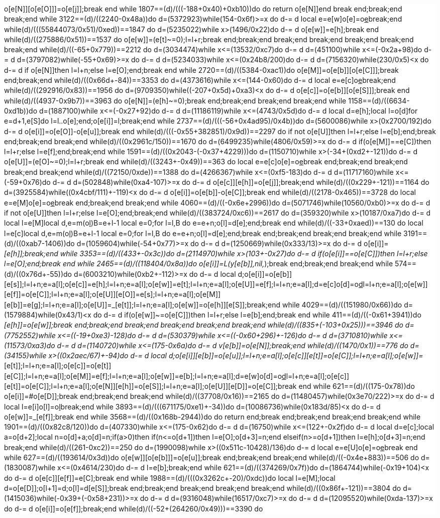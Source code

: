 o[e[N]][o[e[O]]]=o[e[j]];break end while 1807==(d)/(((-188+0x40)+0xb10))do do return o[e[N]]end break end;break;end break;end while 3122==(d)/((2240-0x48a))do d=(5372923)while(154-0x6f)>=x do d-= d local e=e[w]o[e]=o[e](P(o,e+n,B))break;end while(d)/(((55844073/0x51)/0xed))==1847 do d=(5235022)while x>(1496/0x22)do d-= d o[e[w]]=e[h];break end while(d)/((275886/0x51))==1537 do o[e[w]]=(e[t]~=0);l=l+r;break end;break;end break;end break;end break;end break;end break;end while(d)/((-65+0x779))==2212 do d=(3034474)while x<=(13532/0xc7)do d-= d d=(451100)while x<=(-0x2a+98)do d-= d d=(3797082)while(-55+0x69)>=x do d-= d d=(5234033)while x<=(0x24b8/200)do d-= d d=(7156320)while(230/0x5)<x do d-= d if o[e[N]]then l=l+n;else l=e[O];end;break end while 2720==(d)/((5384-0xac1))do o[e[M]]=o[e[b]][o[e[C]]];break end;break;end while(d)/((0x66d+-84))==3353 do d=(4373616)while x<=(144-0x60)do d-= d local e=e[c]o[e](o[e+r])break;end while(d)/((292916/0x83))==1956 do d=(9709350)while((-207+0x5d)+0xa3)<x do d-= d o[e[c]]=o[e[b]][o[e[S]]];break end while(d)/((4937-0x9b7))==3963 do o[e[N]]=(e[h]~=0);break end;break;end break;end break;end while 1158==(d)/((6634-0xd1b))do d=(1887100)while x<=(-0x27+92)do d-= d d=(11186119)while x<=(4743/0x5d)do d-= d local d=e[h];local l=o[d]for e=d+1,e[S]do l=l..o[e];end;o[e[i]]=l;break;end while 2737==(d)/(((-56+0x4ad95)/0x4b))do d=(5600086)while x>(0x2700/192)do d-= d o[e[i]]=o[e[O]]-o[e[u]];break end while(d)/(((-0x55+382851)/0x9d))==2297 do if not o[e[U]]then l=l+r;else l=e[b];end;break end;break;end break;end while(d)/((0x2961c/150))==1670 do d=(6499235)while(4806/0x59)>=x do d-= d if(o[e[M]]==e[C])then l=l+r;else l=e[f];end;break;end while 1591==(d)/((0x2043-(-0x37+4229)))do d=(1150710)while x>(-34+(0xd2+-121))do d-= d o[e[U]]=(e[O]~=0);l=l+r;break end while(d)/((3243+-0x49))==363 do local e=e[c]o[e]=o[e](o[e+r])break end;break;end break;end break;end break;end while(d)/((72150/0xde))==1388 do d=(4266367)while x<=(0xf5-183)do d-= d d=(11717160)while x<=(-59+0x76)do d-= d d=(502848)while(0xa4-107)>=x do d-= d o[e[c]][e[h]]=o[e[j]];break;end while(d)/((0x229+-121))==1164 do d=(3925584)while((0x4cbf/111)+-119)<x do d-= d o[e[i]]=o[e[b]]-o[e[C]];break end while(d)/((2178-0x465))==3728 do local e=e[M]o[e]=o[e](o[e+r])break end;break;end break;end while 4060==(d)/((-0x6e+2996))do d=(5071746)while(10560/0xb0)>=x do d-= d if not o[e[U]]then l=l+r;else l=e[O];end;break;end while(d)/((383724/0xc6))==2617 do d=(359320)while x>(10187/0xa7)do d-= d local l=e[M]local d,e=m(o[l](P(o,l+1,e[b])))B=e+l-1 local e=0;for l=l,B do e=e+n;o[l]=d[e];end;break end while(d)/((-33+0xaed))==130 do local l=e[c]local d,e=m(o[l](P(o,l+1,e[h])))B=e+l-1 local e=0;for l=l,B do e=e+n;o[l]=d[e];end;break end;break;end break;end break;end while 3191==(d)/((0xab7-1406))do d=(1059604)while(-54+0x77)>=x do d-= d d=(1250669)while(0x333/13)>=x do d-= d o[e[i]]=_[e[h]];break;end while 3353==(d)/((433+-0x3c))do d=(2114970)while x>(103+-0x27)do d-= d if(o[e[i]]==o[e[C]])then l=l+r;else l=e[O];end;break end while 2465==(d)/((118404/0x8a))do o[e[i]]=L(y[e[b]],nil,_);break end;break;end break;end while 574==(d)/((0x76d+-55))do d=(6003210)while(0xb2+-112)>=x do d-= d local d;o[e[i]]=o[e[b]][e[s]];l=l+n;e=a[l];o[e[c]]=e[h];l=l+n;e=a[l];o[e[w]]=e[t];l=l+n;e=a[l];o[e[U]]=e[f];l=l+n;e=a[l];d=e[c]o[d]=o[d](P(o,d+n,e[t]))l=l+n;e=a[l];o[e[w]][e[f]]=o[e[C]];l=l+n;e=a[l];o[e[U]][e[O]]=e[s];l=l+n;e=a[l];o[e[M]][e[b]]=e[g];l=l+n;e=a[l];o[e[U]]=_[e[t]];l=l+n;e=a[l];o[e[w]]=o[e[h]][e[S]];break;end while 4029==(d)/((151980/0x66))do d=(1579884)while(0x43/1)<x do d-= d if(o[e[w]]~=o[e[C]])then l=l+r;else l=e[b];end;break end while 411==(d)/((-0x61+3941))do _[e[h]]=o[e[w]];break end;break;end break;end break;end break;end break;end while(d)/((835+(-103+0x25)))==3946 do d=(7752552)while x<=((-19+0xe3)-128)do d-= d d=(530379)while x<=((-0x60+296)+-126)do d-= d d=(3710810)while x<=(11573/0xa3)do d-= d d=(1140720)while x<=(175-0x6a)do d-= d v[e[b]]=o[e[N]];break;end while(d)/((1470/0x1))==776 do d=(34155)while x>((0x2aec/67)+-94)do d-= d local d;o[e[i]][e[b]]=o[e[u]];l=l+n;e=a[l];o[e[c]][e[t]]=o[e[C]];l=l+n;e=a[l];o[e[w]]=_[e[t]];l=l+n;e=a[l];o[e[c]]=o[e[t]][e[C]];l=l+n;e=a[l];o[e[M]]=e[f];l=l+n;e=a[l];o[e[w]]=e[b];l=l+n;e=a[l];d=e[w]o[d]=o[d](P(o,d+n,e[h]))l=l+n;e=a[l];o[e[c]][e[t]]=o[e[C]];l=l+n;e=a[l];o[e[N]][e[h]]=o[e[S]];l=l+n;e=a[l];o[e[U]][e[D]]=o[e[C]];break end while 621==(d)/((175-0x78))do o[e[i]]=#o[e[D]];break end;break;end break;end while(d)/((37708/0x16))==2165 do d=(11480457)while(0x3e70/222)>=x do d-= d local l=e[i]o[l]=o[l](P(o,l+n,e[b]))break;end while 3893==(d)/(((671175/0xe1)+-34))do d=(10086736)while(0x183d/85)<x do d-= d o[e[w]]=_[e[f]];break end while 3568==(d)/((0x168b-2944))do do return end;break end;break;end break;end break;end while 1901==(d)/((0x82c8/120))do d=(407330)while x<=(175-0x62)do d-= d d=(16750)while x<=(122+-0x2f)do d-= d local d=e[c];local a=o[d+2];local n=o[d]+a;o[d]=n;if(a>0)then if(n<=o[d+1])then l=e[O];o[d+3]=n;end elseif(n>=o[d+1])then l=e[h];o[d+3]=n;end break;end while(d)/((261-0xc2))==250 do d=(1990098)while x>((0x511c-10428)/136)do d-= d local e=e[U]o[e]=o[e](P(o,e+n,B))break end while 627==(d)/((193614/0x3d))do o[e[w]][o[e[b]]]=o[e[u]];break end;break;end break;end while(d)/((-0x4e+883))==506 do d=(1830087)while x<=(0x4614/230)do d-= d l=e[b];break;end while 621==(d)/((374269/0x7f))do d=(1864744)while(-0x19+104)<x do d-= d o[e[c]][e[f]]=e[C];break end while 1988==(d)/(((0x3262c+-20)/0xdc))do local l=e[M];local d=o[e[D]];o[l+1]=d;o[l]=d[e[S]];break end;break;end break;end break;end break;end while(d)/((0x86f+-121))==3804 do d=(1415036)while(-0x39+(-0x58+231))>=x do d-= d d=(9316048)while(16517/0xc7)>=x do d-= d d=(12095520)while(0xda-137)>=x do d-= d o[e[i]]=o[e[f]];break;end while(d)/((-52+(264260/0x49)))==3390 do